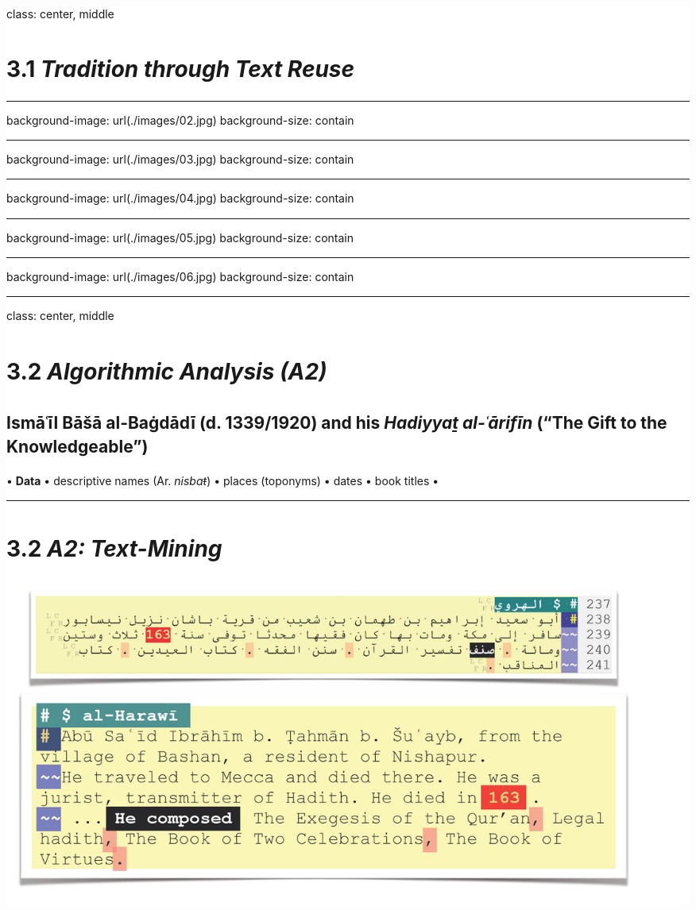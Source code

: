 class: center, middle

# 3.1 *Tradition through Text Reuse*

---
background-image: url(./images/02.jpg)
background-size: contain

---
background-image: url(./images/03.jpg)
background-size: contain

---
background-image: url(./images/04.jpg)
background-size: contain

---
background-image: url(./images/05.jpg)
background-size: contain

---
background-image: url(./images/06.jpg)
background-size: contain

---
class: center, middle

# 3.2 *Algorithmic Analysis (A2)*

## Ismāʿīl Bāšā al-Baġdādī (d. 1339/1920) and his *Hadiyyaṯ al-ʿārifīn* (“The Gift to the Knowledgeable”)

• **Data** • descriptive names (Ar. *nisbaŧ*) • places (toponyms) • dates • book titles • 

---

# 3.2 *A2: Text-Mining*

<img src="./images/01.jpg" alt="Drawing" style="width: 800px;"/>
